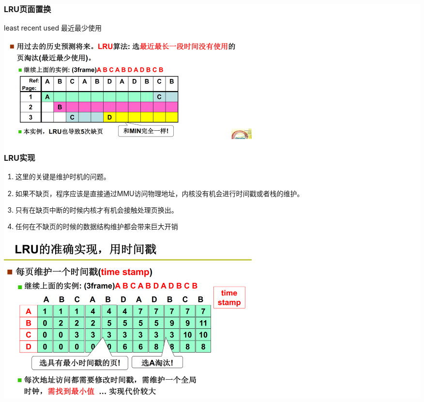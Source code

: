 

### LRU页面置换

least recent used 最近最少使用

<img src="李治军操作系统笔记.assets/L25_3.png" alt="image-20220815193243152" style="zoom: 50%;" />



### LRU实现



1. 这里的关键是维护时机的问题。

2. 如果不缺页，程序应该是直接通过MMU访问物理地址，内核没有机会进行时间戳或者栈的维护。

3. 只有在缺页中断的时候内核才有机会接触处理页换出。

4. 任何在不缺页的时候的数据结构维护都会带来巨大开销

<img src="李治军操作系统笔记.assets/L25_4.png" alt="image-20220815193542059" style="zoom:50%;" />